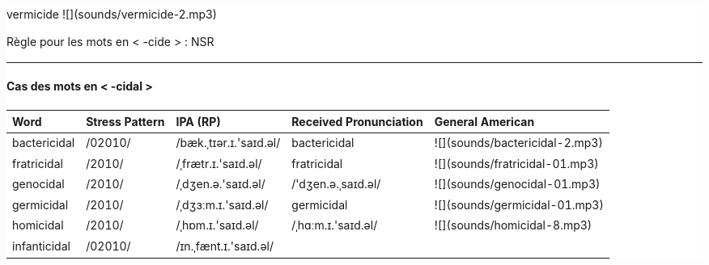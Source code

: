    <td style="text-align:left;"> vermicide </td>
   <td style="text-align:left;"> ![](sounds/vermicide-2.mp3) </td>
  </tr>
</tbody>
</table>

Règle pour les mots en < -cide > : NSR

---

 

#### Cas des mots en < -cidal >



<table class="table table-striped table-hover table-condensed table-responsive" style="margin-left: auto; margin-right: auto;">
 <thead>
  <tr>
   <th style="text-align:left;"> Word </th>
   <th style="text-align:left;"> Stress Pattern </th>
   <th style="text-align:left;"> IPA (RP) </th>
   <th style="text-align:left;"> Received Pronunciation </th>
   <th style="text-align:left;"> General American </th>
  </tr>
 </thead>
<tbody>
  <tr>
   <td style="text-align:left;"> bactericidal </td>
   <td style="text-align:left;"> /02010/ </td>
   <td style="text-align:left;"> /bæk.ˌtɪər.ɪ.'saɪd.əl/ </td>
   <td style="text-align:left;"> bactericidal </td>
   <td style="text-align:left;"> ![](sounds/bactericidal-2.mp3) </td>
  </tr>
  <tr>
   <td style="text-align:left;"> fratricidal </td>
   <td style="text-align:left;"> /2010/ </td>
   <td style="text-align:left;"> /ˌfrætr.ɪ.'saɪd.əl/ </td>
   <td style="text-align:left;"> fratricidal </td>
   <td style="text-align:left;"> ![](sounds/fratricidal-01.mp3) </td>
  </tr>
  <tr>
   <td style="text-align:left;"> genocidal </td>
   <td style="text-align:left;"> /2010/ </td>
   <td style="text-align:left;"> /ˌdʒen.ə.'saɪd.əl/ </td>
   <td style="text-align:left;"> /'dʒen.ə.ˌsaɪd.əl/ </td>
   <td style="text-align:left;"> ![](sounds/genocidal-01.mp3) </td>
  </tr>
  <tr>
   <td style="text-align:left;"> germicidal </td>
   <td style="text-align:left;"> /2010/ </td>
   <td style="text-align:left;"> /ˌdʒɜːm.ɪ.'saɪd.əl/ </td>
   <td style="text-align:left;"> germicidal </td>
   <td style="text-align:left;"> ![](sounds/germicidal-01.mp3) </td>
  </tr>
  <tr>
   <td style="text-align:left;"> homicidal </td>
   <td style="text-align:left;"> /2010/ </td>
   <td style="text-align:left;"> /ˌhɒm.ɪ.'saɪd.əl/ </td>
   <td style="text-align:left;"> /ˌhɑːm.ɪ.'saɪd.əl/ </td>
   <td style="text-align:left;"> ![](sounds/homicidal-8.mp3) </td>
  </tr>
  <tr>
   <td style="text-align:left;"> infanticidal </td>
   <td style="text-align:left;"> /02010/ </td>
   <td style="text-align:left;"> /ɪn.ˌfænt.ɪ.'saɪd.əl/ </td>